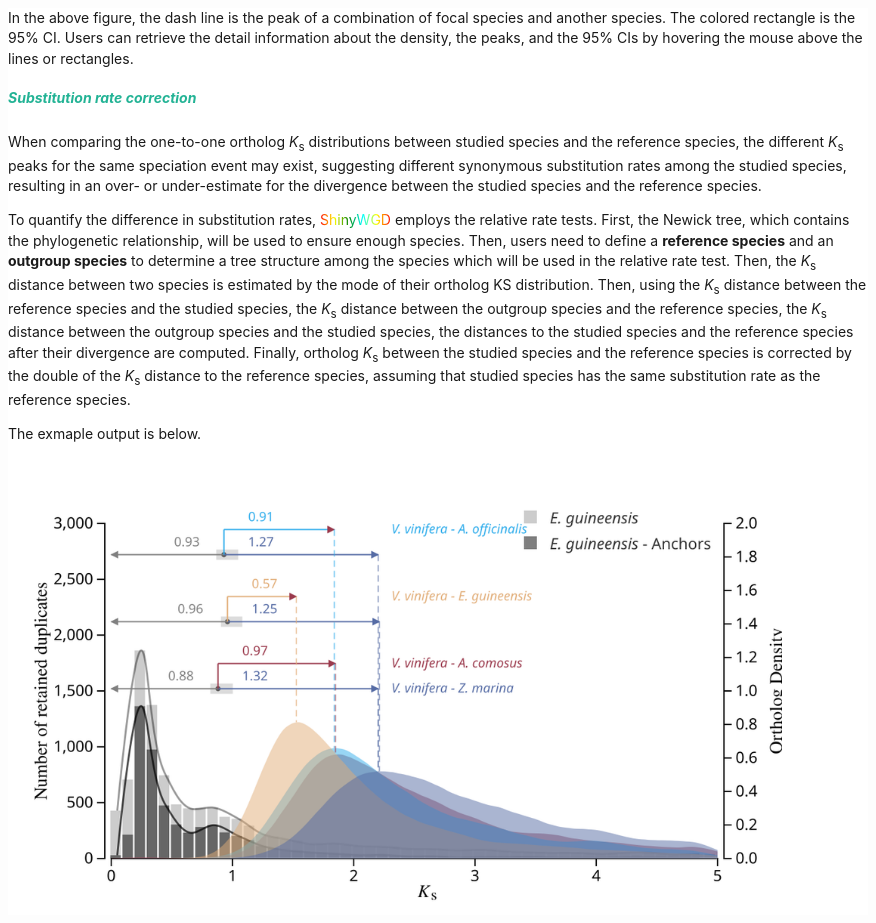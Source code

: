  In the above figure, the dash line is the peak of a combination of focal species and another species. The colored rectangle is the 95% CI. Users can retrieve the detail information about the density, the peaks, and the 95% CIs by hovering the mouse above the lines or rectangles.  

  <a name="rate-correction"></a>
  ##### <font color="#23B395">Substitution rate correction</font>
  When comparing the one-to-one ortholog <i>K</i><sub>s</sub>  distributions between studied species and the reference species, the different <i>K</i><sub>s</sub> peaks for the same speciation event may exist, suggesting different synonymous substitution rates among the studied species, resulting in an over- or under-estimate for the divergence between the studied species and the reference species. 

  To quantify the difference in substitution rates, <span style="color:red; background:linear-gradient(to right, red, yellow, green, cyan, yellow, red); -webkit-background-clip: text; -webkit-text-fill-color: transparent;">ShinyWGD</span> employs the relative rate tests. First, the Newick tree, which contains the phylogenetic relationship, will be used to ensure enough species. Then, users need to define a <b> reference species</b> and an <b>outgroup species</b> to determine a tree structure among the species which will be used in the relative rate test. Then, the <i>K</i><sub>s</sub> distance between two species is estimated by the mode of their ortholog KS distribution. Then, using the <i>K</i><sub>s</sub> distance between the reference species and the studied species, the <i>K</i><sub>s</sub> distance between the outgroup species and the reference species, the <i>K</i><sub>s</sub> distance between the outgroup species and the studied species, the distances to the studied species and the reference species after their divergence are computed. Finally, ortholog <i>K</i><sub>s</sub> between the studied species and the reference species is corrected by the double of the <i>K</i><sub>s</sub> distance to the reference species, assuming that studied species has the same substitution rate as the reference species. 

  The exmaple output is below.

  <img src="../images/Rate_correction_with_paralogous_species.svg" width="90%">
